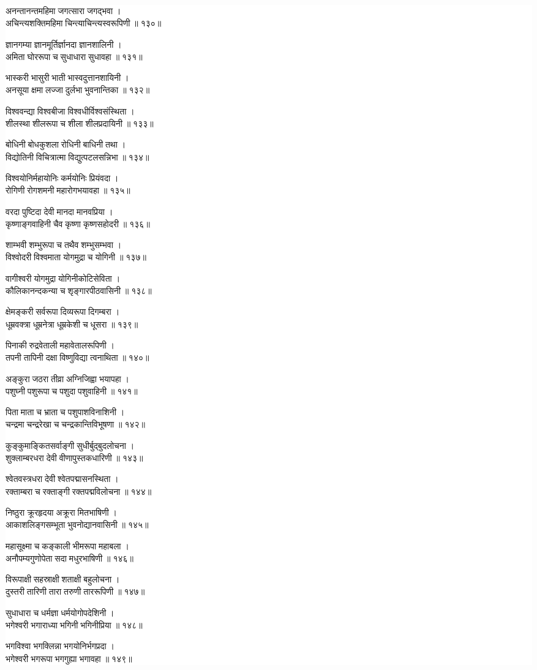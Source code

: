अनन्तानन्तमहिमा जगत्सारा जगद्भवा ।  
अचिन्त्यशक्तिमहिमा चिन्त्याचिन्त्यस्वरूपिणी ॥ १३०॥  
  
ज्ञानगम्या ज्ञानमूर्तिर्ज्ञानदा ज्ञानशालिनी ।  
अमिता घोररूपा च सुधाधारा सुधावहा ॥ १३१॥  
  
भास्करी भासुरी भाती भास्वदुत्तानशायिनी ।  
अनसूया क्षमा लज्जा दुर्लभा भुवनान्तिका ॥ १३२॥  
  
विश्ववन्द्या विश्वबीजा विश्वधीर्विश्वसंस्थिता ।  
शीलस्था शीलरूपा च शीला शीलप्रदायिनी ॥ १३३॥  
  
बोधिनी बोधकुशला रोधिनी बाधिनी तथा ।  
विद्योतिनी विचित्रात्मा विद्युत्पटलसन्निभा ॥ १३४॥  
  
विश्वयोनिर्महायोनिः कर्मयोनिः प्रियंवदा ।  
रोगिणी रोगशमनी महारोगभयावहा ॥ १३५॥  
  
वरदा पुष्टिदा देवी मानदा मानवप्रिया ।  
कृष्णाङ्गवाहिनी चैव कृष्णा कृष्णसहोदरी ॥ १३६॥  
  
शाम्भवी शम्भुरूपा च तथैव शम्भुसम्भवा ।  
विश्वोदरी विश्वमाता योगमुद्रा च योगिनी ॥ १३७॥  
  
वागीश्वरी योगमुद्रा योगिनीकोटिसेविता ।  
कौलिकानन्दकन्या च शृङ्गारपीठवासिनी ॥ १३८॥  
  
क्षेमङ्करी सर्वरूपा दिव्यरूपा दिगम्बरा ।  
धूम्रवक्त्रा धूम्रनेत्रा धूम्रकेशी च धूसरा ॥ १३९॥  
  
पिनाकी रुद्रवेताली महावेतालरूपिणी ।  
तपनी तापिनी दक्षा विष्णुविद्या त्वनाथिता ॥ १४०॥  
  
अङ्कुरा जठरा तीव्रा अग्निजिह्वा भयापहा ।  
पशुघ्नी पशुरूपा च पशुदा पशुवाहिनी ॥ १४१॥  
  
पिता माता च भ्राता च पशुपाशविनाशिनी ।  
चन्द्रमा चन्द्ररेखा च चन्द्रकान्तिविभूषणा ॥ १४२॥  
  
कुङ्कुमाङ्कितसर्वाङ्गी सुधीर्बुद्बुदलोचना ।  
शुक्लाम्बरधरा देवी वीणापुस्तकधारिणी ॥ १४३॥  
  
श्वेतवस्त्रधरा देवी श्वेतपद्मासनस्थिता ।  
रक्ताम्बरा च रक्ताङ्गी रक्तपद्मविलोचना ॥ १४४॥  
  
निष्ठुरा क्रूरहृदया अक्रूरा मितभाषिणी ।  
आकाशलिङ्गसम्भूता भुवनोद्यानवासिनी ॥ १४५॥  
  
महासूक्ष्मा च कङ्काली भीमरूपा महाबला ।  
अनौपम्यगुणोपेता सदा मधुरभाषिणी ॥ १४६॥  
  
विरूपाक्षी सहस्राक्षी शताक्षी बहुलोचना ।  
दुस्तरी तारिणी तारा तरुणी ताररूपिणी ॥ १४७॥  
  
सुधाधारा च धर्मज्ञा धर्मयोगोपदेशिनी ।  
भगेश्वरी भगाराध्या भगिनी भगिनीप्रिया ॥ १४८॥  
  
भगविश्वा भगक्लिन्ना भगयोनिर्भगप्रदा ।  
भगेश्वरी भगरूपा भगगुह्या भगावहा ॥ १४९॥  
  